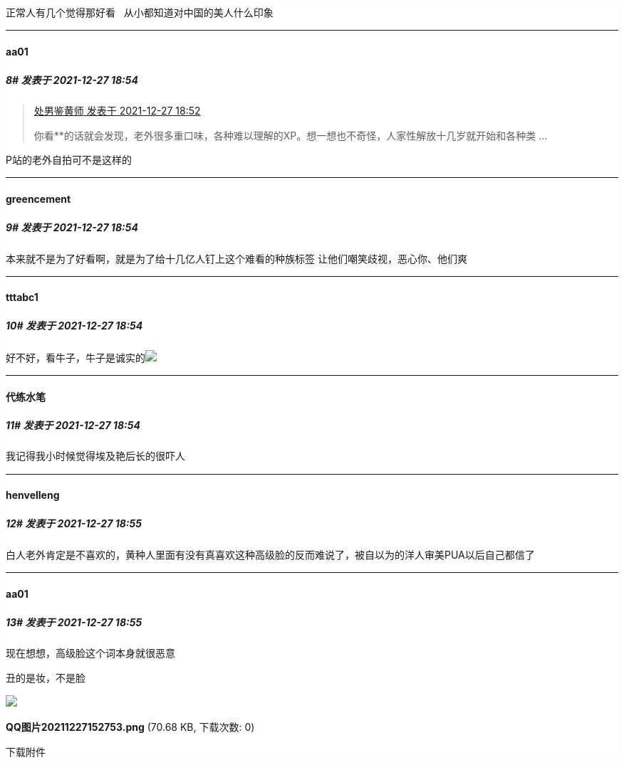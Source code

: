 正常人有几个觉得那好看   从小都知道对中国的美人什么印象

*****

####  aa01  
##### 8#       发表于 2021-12-27 18:54

<blockquote><a href="httphttps://bbs.saraba1st.com/2b/forum.php?mod=redirect&amp;goto=findpost&amp;pid=54065946&amp;ptid=2044346" target="_blank">处男鉴黄师 发表于 2021-12-27 18:52</a>

你看**的话就会发现，老外很多重口味，各种难以理解的XP。想一想也不奇怪，人家性解放十几岁就开始和各种类 ...</blockquote>
P站的老外自拍可不是这样的

*****

####  greencement  
##### 9#       发表于 2021-12-27 18:54

本来就不是为了好看啊，就是为了给十几亿人钉上这个难看的种族标签 让他们嘲笑歧视，恶心你、他们爽

*****

####  tttabc1  
##### 10#       发表于 2021-12-27 18:54

好不好，看牛子，牛子是诚实的<img src="https://static.saraba1st.com/image/smiley/face2017/037.png" referrerpolicy="no-referrer">

*****

####  代练水笔  
##### 11#       发表于 2021-12-27 18:54

我记得我小时候觉得埃及艳后长的很吓人

*****

####  henvelleng  
##### 12#       发表于 2021-12-27 18:55

白人老外肯定是不喜欢的，黄种人里面有没有真喜欢这种高级脸的反而难说了，被自以为的洋人审美PUA以后自己都信了

*****

####  aa01  
##### 13#       发表于 2021-12-27 18:55

现在想想，高级脸这个词本身就很恶意

丑的是妆，不是脸

<img src="https://img.saraba1st.com/forum/202112/27/185450sho7buhg7huqk7ch.png" referrerpolicy="no-referrer">

<strong>QQ图片20211227152753.png</strong> (70.68 KB, 下载次数: 0)

下载附件
